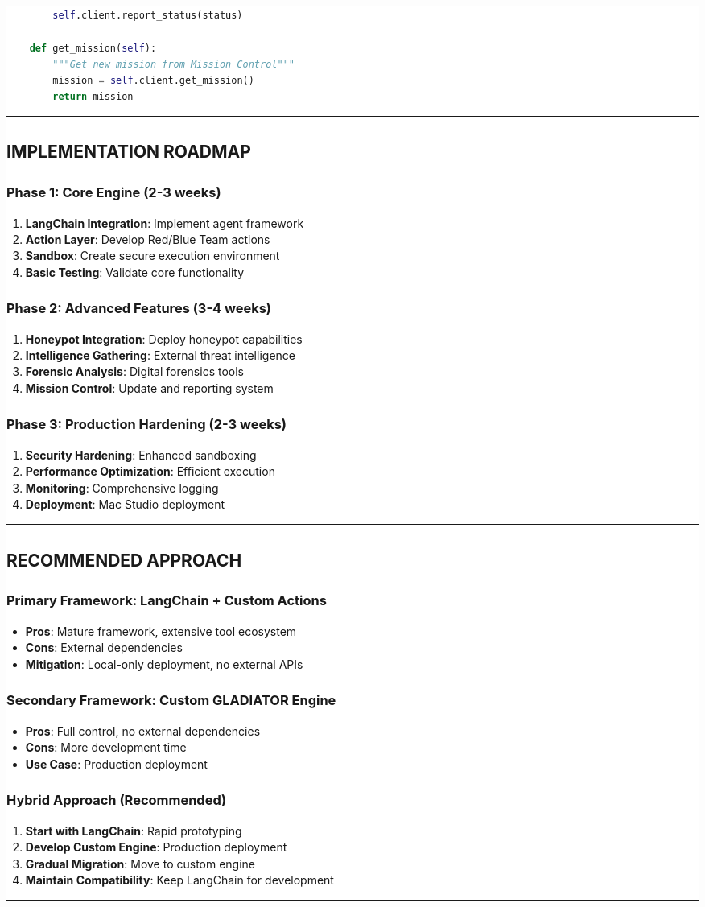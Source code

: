 ```python
        self.client.report_status(status)
    
    def get_mission(self):
        """Get new mission from Mission Control"""
        mission = self.client.get_mission()
        return mission
```

---

## IMPLEMENTATION ROADMAP

### **Phase 1: Core Engine (2-3 weeks)**
1. **LangChain Integration**: Implement agent framework
2. **Action Layer**: Develop Red/Blue Team actions
3. **Sandbox**: Create secure execution environment
4. **Basic Testing**: Validate core functionality

### **Phase 2: Advanced Features (3-4 weeks)**
1. **Honeypot Integration**: Deploy honeypot capabilities
2. **Intelligence Gathering**: External threat intelligence
3. **Forensic Analysis**: Digital forensics tools
4. **Mission Control**: Update and reporting system

### **Phase 3: Production Hardening (2-3 weeks)**
1. **Security Hardening**: Enhanced sandboxing
2. **Performance Optimization**: Efficient execution
3. **Monitoring**: Comprehensive logging
4. **Deployment**: Mac Studio deployment

---

## RECOMMENDED APPROACH

### **Primary Framework: LangChain + Custom Actions**
- **Pros**: Mature framework, extensive tool ecosystem
- **Cons**: External dependencies
- **Mitigation**: Local-only deployment, no external APIs

### **Secondary Framework: Custom GLADIATOR Engine**
- **Pros**: Full control, no external dependencies
- **Cons**: More development time
- **Use Case**: Production deployment

### **Hybrid Approach (Recommended)**
1. **Start with LangChain**: Rapid prototyping
2. **Develop Custom Engine**: Production deployment
3. **Gradual Migration**: Move to custom engine
4. **Maintain Compatibility**: Keep LangChain for development

---